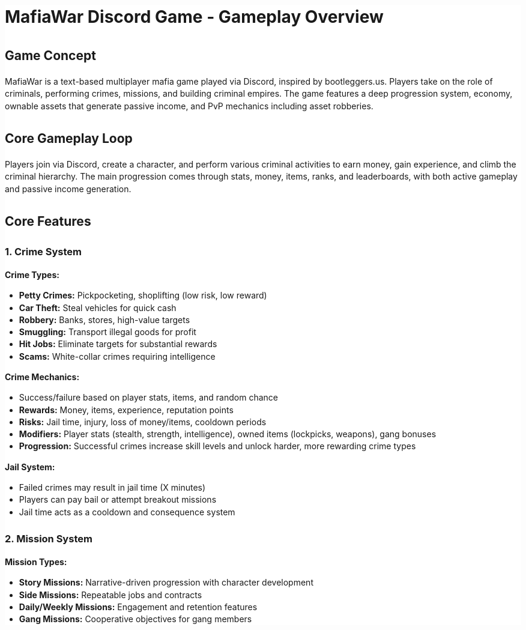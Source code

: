 # MafiaWar Discord Game - Gameplay Overview

## Game Concept

MafiaWar is a text-based multiplayer mafia game played via Discord, inspired by bootleggers.us. Players take on the role of criminals, performing crimes, missions, and building criminal empires. The game features a deep progression system, economy, ownable assets that generate passive income, and PvP mechanics including asset robberies.

## Core Gameplay Loop

Players join via Discord, create a character, and perform various criminal activities to earn money, gain experience, and climb the criminal hierarchy. The main progression comes through stats, money, items, ranks, and leaderboards, with both active gameplay and passive income generation.

## Core Features

### 1. Crime System

**Crime Types:**

- **Petty Crimes:** Pickpocketing, shoplifting (low risk, low reward)
- **Car Theft:** Steal vehicles for quick cash
- **Robbery:** Banks, stores, high-value targets
- **Smuggling:** Transport illegal goods for profit
- **Hit Jobs:** Eliminate targets for substantial rewards
- **Scams:** White-collar crimes requiring intelligence

**Crime Mechanics:**

- Success/failure based on player stats, items, and random chance
- **Rewards:** Money, items, experience, reputation points
- **Risks:** Jail time, injury, loss of money/items, cooldown periods
- **Modifiers:** Player stats (stealth, strength, intelligence), owned items (lockpicks, weapons), gang bonuses
- **Progression:** Successful crimes increase skill levels and unlock harder, more rewarding crime types

**Jail System:**

- Failed crimes may result in jail time (X minutes)
- Players can pay bail or attempt breakout missions
- Jail time acts as a cooldown and consequence system

### 2. Mission System

**Mission Types:**

- **Story Missions:** Narrative-driven progression with character development
- **Side Missions:** Repeatable jobs and contracts
- **Daily/Weekly Missions:** Engagement and retention features
- **Gang Missions:** Cooperative objectives for gang members
